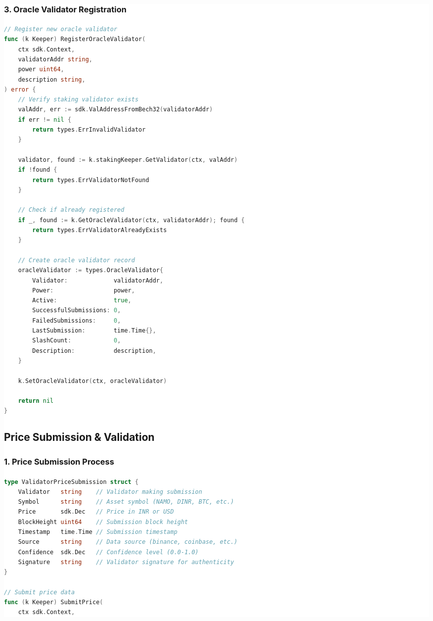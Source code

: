 ### 3. Oracle Validator Registration

```go
// Register new oracle validator
func (k Keeper) RegisterOracleValidator(
    ctx sdk.Context,
    validatorAddr string,
    power uint64,
    description string,
) error {
    // Verify staking validator exists
    valAddr, err := sdk.ValAddressFromBech32(validatorAddr)
    if err != nil {
        return types.ErrInvalidValidator
    }
    
    validator, found := k.stakingKeeper.GetValidator(ctx, valAddr)
    if !found {
        return types.ErrValidatorNotFound
    }
    
    // Check if already registered
    if _, found := k.GetOracleValidator(ctx, validatorAddr); found {
        return types.ErrValidatorAlreadyExists
    }
    
    // Create oracle validator record
    oracleValidator := types.OracleValidator{
        Validator:             validatorAddr,
        Power:                 power,
        Active:                true,
        SuccessfulSubmissions: 0,
        FailedSubmissions:     0,
        LastSubmission:        time.Time{},
        SlashCount:            0,
        Description:           description,
    }
    
    k.SetOracleValidator(ctx, oracleValidator)
    
    return nil
}
```

## Price Submission & Validation

### 1. Price Submission Process

```go
type ValidatorPriceSubmission struct {
    Validator   string    // Validator making submission
    Symbol      string    // Asset symbol (NAMO, DINR, BTC, etc.)
    Price       sdk.Dec   // Price in INR or USD
    BlockHeight uint64    // Submission block height
    Timestamp   time.Time // Submission timestamp
    Source      string    // Data source (binance, coinbase, etc.)
    Confidence  sdk.Dec   // Confidence level (0.0-1.0)
    Signature   string    // Validator signature for authenticity
}

// Submit price data
func (k Keeper) SubmitPrice(
    ctx sdk.Context,
```